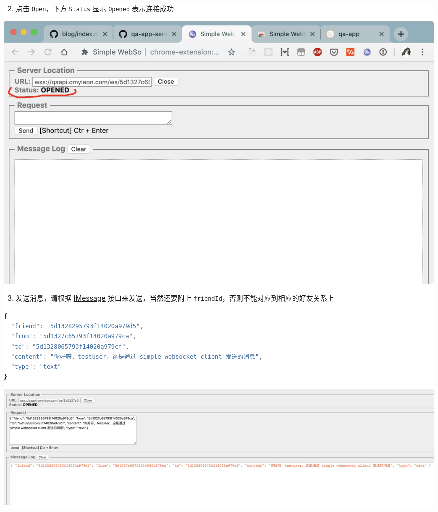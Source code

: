 2. 点击 `Open`，下方 `Status` 显示 `Opened` 表示连接成功

![connection-opened](./images/3.connection-opened.png)

3. 发送消息，请根据 [IMessage](#升级版本) 接口来发送，当然还要附上 `friendId`，否则不能对应到相应的好友关系上

```js
{
  "friend": "5d1328295793f14020a979d5",
  "from": "5d1327c65793f14020a979ca",
  "to": "5d1328065793f14020a979cf",
  "content": "你好呀，testuser，这是通过 simple websocket client 发送的消息",
  "type": "text"
}
```

![message-send](./images/4.message-send.png)
